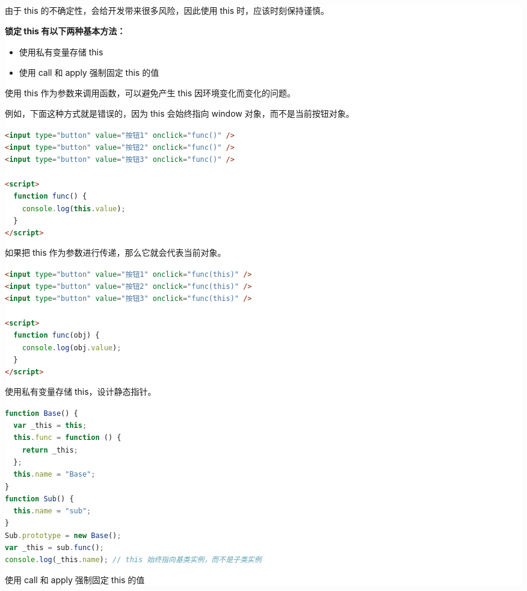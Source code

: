 由于 this 的不确定性，会给开发带来很多风险，因此使用 this 时，应该时刻保持谨慎。

**锁定 this 有以下两种基本方法：**

- 使用私有变量存储 this

- 使用 call 和 apply 强制固定 this 的值

使用 this 作为参数来调用函数，可以避免产生 this 因环境变化而变化的问题。

例如，下面这种方式就是错误的，因为 this 会始终指向 window 对象，而不是当前按钮对象。

```html
<input type="button" value="按钮1" onclick="func()" />
<input type="button" value="按钮2" onclick="func()" />
<input type="button" value="按钮3" onclick="func()" />

<script>
  function func() {
    console.log(this.value);
  }
</script>
```

如果把 this 作为参数进行传递，那么它就会代表当前对象。

```html
<input type="button" value="按钮1" onclick="func(this)" />
<input type="button" value="按钮2" onclick="func(this)" />
<input type="button" value="按钮3" onclick="func(this)" />

<script>
  function func(obj) {
    console.log(obj.value);
  }
</script>
```

使用私有变量存储 this，设计静态指针。

```js
function Base() {
  var _this = this;
  this.func = function () {
    return _this;
  };
  this.name = "Base";
}
function Sub() {
  this.name = "sub";
}
Sub.prototype = new Base();
var _this = sub.func();
console.log(_this.name); // this 始终指向基类实例，而不是子类实例
```

使用 call 和 apply 强制固定 this 的值

